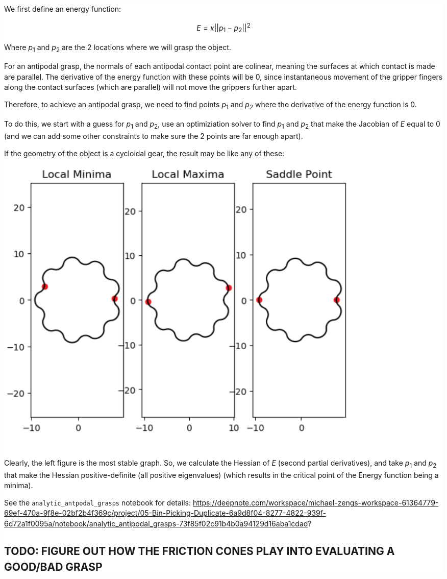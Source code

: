 We first define an energy function:

$$ E = \kappa ||p_1 - p_2||^2 $$

Where $p_1$ and $p_2$ are the 2 locations where we will grasp the object.

For an antipodal grasp, the normals of each antipodal contact point are colinear, meaning the surfaces at which contact is made are parallel. The derivative of the energy function with these points will be 0, since instantaneous movement of the gripper fingers along the contact surfaces (which are parallel) will not move the grippers further apart.

Therefore, to achieve an antipodal grasp, we need to find points $p_1$ and $p_2$ where the derivative of the energy function is 0.

To do this, we start with a guess for $p_1$ and $p_2$, use an optimiziation solver to find $p_1$ and $p_2$ that make the Jacobian of $E$ equal to 0 (and we can add some other constraints to make sure the 2 points are far enough apart).

If the geometry of the object is a cycloidal gear, the result may be like any of these:

<center style="width:80%;"><img src="grasps.png" alt="grasps.png" /></center><br />

Clearly, the left figure is the most stable graph. So, we calculate the Hessian of $E$ (second partial derivatives), and take $p_1$ and $p_2$ that make the Hessian positive-definite (all positive eigenvalues) (which results in the critical point of the Energy function being a minima).

See the `analytic_antpodal_grasps` notebook for details: https://deepnote.com/workspace/michael-zengs-workspace-61364779-69ef-470a-9f8e-02bf2b4f369c/project/05-Bin-Picking-Duplicate-6a9d8f04-8277-4822-939f-6d72a1f0095a/notebook/analytic_antipodal_grasps-73f85f02c91b4b0a94129d16aba1cdad?


## TODO: FIGURE OUT HOW THE FRICTION CONES PLAY INTO EVALUATING A GOOD/BAD GRASP